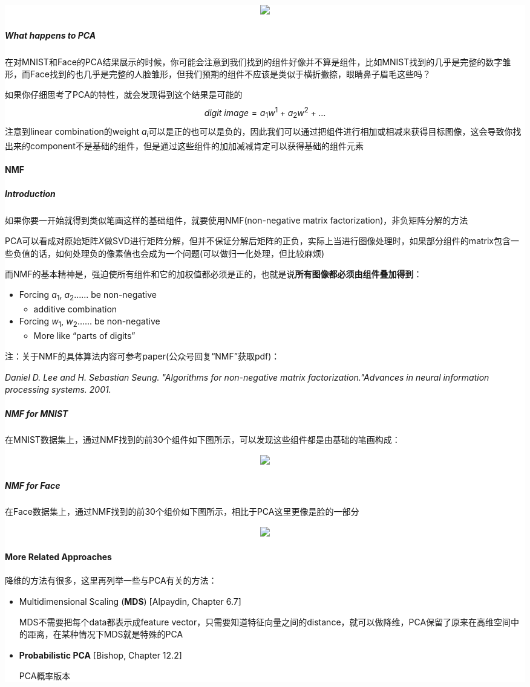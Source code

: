 <center><img src="https://gitee.com/Sakura-gh/ML-notes/raw/master/img/pca-face.png" width="60%"/></center>

##### What happens to PCA

在对MNIST和Face的PCA结果展示的时候，你可能会注意到我们找到的组件好像并不算是组件，比如MNIST找到的几乎是完整的数字雏形，而Face找到的也几乎是完整的人脸雏形，但我们预期的组件不应该是类似于横折撇捺，眼睛鼻子眉毛这些吗？

如果你仔细思考了PCA的特性，就会发现得到这个结果是可能的
$$
digit\ image=a_1 w^1+a_2 w^2+...
$$
注意到linear combination的weight $a_i$可以是正的也可以是负的，因此我们可以通过把组件进行相加或相减来获得目标图像，这会导致你找出来的component不是基础的组件，但是通过这些组件的加加减减肯定可以获得基础的组件元素

#### NMF

##### Introduction

如果你要一开始就得到类似笔画这样的基础组件，就要使用NMF(non-negative matrix factorization)，非负矩阵分解的方法

PCA可以看成对原始矩阵$X$做SVD进行矩阵分解，但并不保证分解后矩阵的正负，实际上当进行图像处理时，如果部分组件的matrix包含一些负值的话，如何处理负的像素值也会成为一个问题(可以做归一化处理，但比较麻烦)

而NMF的基本精神是，强迫使所有组件和它的加权值都必须是正的，也就是说**所有图像都必须由组件叠加得到**：

- Forcing $a_1$, $a_2$...... be non-negative
    - additive combination
- Forcing $w_1$, $w_2$...... be non-negative
    - More like “parts of digits”

注：关于NMF的具体算法内容可参考paper(公众号回复“NMF”获取pdf)：

*Daniel D. Lee and H. Sebastian Seung. "Algorithms for non-negative matrix factorization."Advances in neural information processing systems. 2001.* 

##### NMF for MNIST

在MNIST数据集上，通过NMF找到的前30个组件如下图所示，可以发现这些组件都是由基础的笔画构成：

<center><img src="https://gitee.com/Sakura-gh/ML-notes/raw/master/img/nmf-mnist.png" width="60%"/></center>

##### NMF for Face

在Face数据集上，通过NMF找到的前30个组价如下图所示，相比于PCA这里更像是脸的一部分

<center><img src="https://gitee.com/Sakura-gh/ML-notes/raw/master/img/nmf-face.png" width="60%"/></center>

#### More Related Approaches

降维的方法有很多，这里再列举一些与PCA有关的方法：

- Multidimensional Scaling (**MDS**) [Alpaydin, Chapter 6.7]

    MDS不需要把每个data都表示成feature vector，只需要知道特征向量之间的distance，就可以做降维，PCA保留了原来在高维空间中的距离，在某种情况下MDS就是特殊的PCA

- **Probabilistic PCA** [Bishop, Chapter 12.2]

    PCA概率版本

